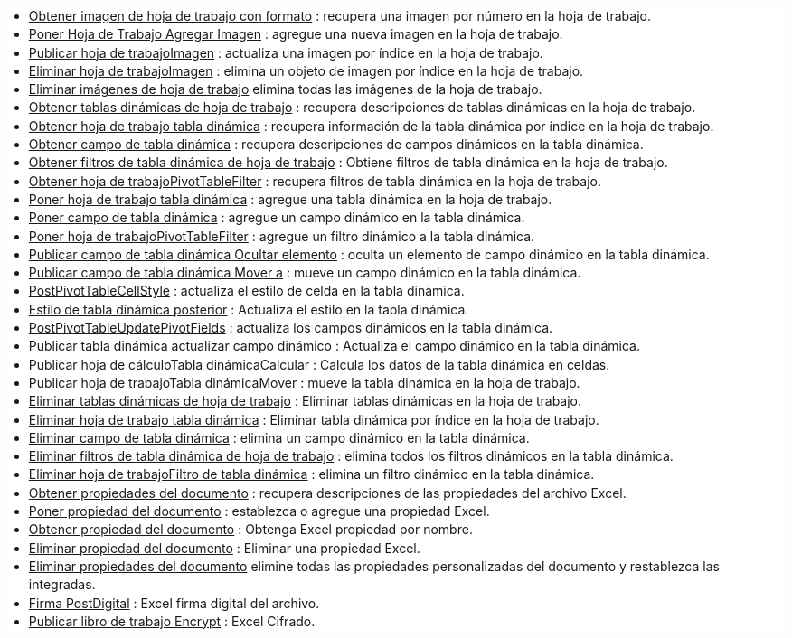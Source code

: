 - [Obtener imagen de hoja de trabajo con formato](operation/getworksheetpicturewithformat) : recupera una imagen por número en la hoja de trabajo.
- [Poner Hoja de Trabajo Agregar Imagen](operation/putworksheetaddpicture) : agregue una nueva imagen en la hoja de trabajo.
- [Publicar hoja de trabajoImagen](operation/postworksheetpicture) : actualiza una imagen por índice en la hoja de trabajo.
- [Eliminar hoja de trabajoImagen](operation/deleteworksheetpicture) : elimina un objeto de imagen por índice en la hoja de trabajo.
- [Eliminar imágenes de hoja de trabajo](operation/deleteworksheetpictures) elimina todas las imágenes de la hoja de trabajo.
- [Obtener tablas dinámicas de hoja de trabajo](operation/getworksheetpivottables) : recupera descripciones de tablas dinámicas en la hoja de trabajo.
- [Obtener hoja de trabajo tabla dinámica](operation/getworksheetpivottable) : recupera información de la tabla dinámica por índice en la hoja de trabajo.
- [Obtener campo de tabla dinámica](operation/getpivottablefield) : recupera descripciones de campos dinámicos en la tabla dinámica.
- [Obtener filtros de tabla dinámica de hoja de trabajo](operation/getworksheetpivottablefilters) : Obtiene filtros de tabla dinámica en la hoja de trabajo.
- [Obtener hoja de trabajoPivotTableFilter](operation/getworksheetpivottablefilter) : recupera filtros de tabla dinámica en la hoja de trabajo.
- [Poner hoja de trabajo tabla dinámica](operation/putworksheetpivottable) : agregue una tabla dinámica en la hoja de trabajo.
- [Poner campo de tabla dinámica](operation/putpivottablefield) : agregue un campo dinámico en la tabla dinámica.
- [Poner hoja de trabajoPivotTableFilter](operation/putworksheetpivottablefilter) : agregue un filtro dinámico a la tabla dinámica.
- [Publicar campo de tabla dinámica Ocultar elemento](operation/postpivottablefieldhideitem) : oculta un elemento de campo dinámico en la tabla dinámica.
- [Publicar campo de tabla dinámica Mover a](operation/postpivottablefieldmoveto) : mueve un campo dinámico en la tabla dinámica.
- [PostPivotTableCellStyle](operation/postpivottablecellstyle) : actualiza el estilo de celda en la tabla dinámica.
- [Estilo de tabla dinámica posterior](operation/postpivottablestyle) : Actualiza el estilo en la tabla dinámica.
- [PostPivotTableUpdatePivotFields](operation/postpivottableupdatepivotfields) : actualiza los campos dinámicos en la tabla dinámica.
- [Publicar tabla dinámica actualizar campo dinámico](operation/postpivottableupdatepivotfield) : Actualiza el campo dinámico en la tabla dinámica.
- [Publicar hoja de cálculoTabla dinámicaCalcular](operation/postworksheetpivottablecalculate) : Calcula los datos de la tabla dinámica en celdas.
- [Publicar hoja de trabajoTabla dinámicaMover](operation/postworksheetpivottablemove) : mueve la tabla dinámica en la hoja de trabajo.
- [Eliminar tablas dinámicas de hoja de trabajo](operation/deleteworksheetpivottables) : Eliminar tablas dinámicas en la hoja de trabajo.
- [Eliminar hoja de trabajo tabla dinámica](operation/deleteworksheetpivottable) : Eliminar tabla dinámica por índice en la hoja de trabajo.
- [Eliminar campo de tabla dinámica](operation/deletepivottablefield) : elimina un campo dinámico en la tabla dinámica.
- [Eliminar filtros de tabla dinámica de hoja de trabajo](operation/deleteworksheetpivottablefilters) : elimina todos los filtros dinámicos en la tabla dinámica.
- [Eliminar hoja de trabajoFiltro de tabla dinámica](operation/deleteworksheetpivottablefilter) : elimina un filtro dinámico en la tabla dinámica.
- [Obtener propiedades del documento](operation/getdocumentproperties) : recupera descripciones de las propiedades del archivo Excel.
- [Poner propiedad del documento](operation/putdocumentproperty) : establezca o agregue una propiedad Excel.
- [Obtener propiedad del documento](operation/getdocumentproperty) : Obtenga Excel propiedad por nombre.
- [Eliminar propiedad del documento](operation/deletedocumentproperty) : Eliminar una propiedad Excel.
- [Eliminar propiedades del documento](operation/deletedocumentproperties) elimine todas las propiedades personalizadas del documento y restablezca las integradas.
- [Firma PostDigital](operation/postdigitalsignature) : Excel firma digital del archivo.
- [Publicar libro de trabajo Encrypt](operation/postencryptworkbook) : Excel Cifrado.